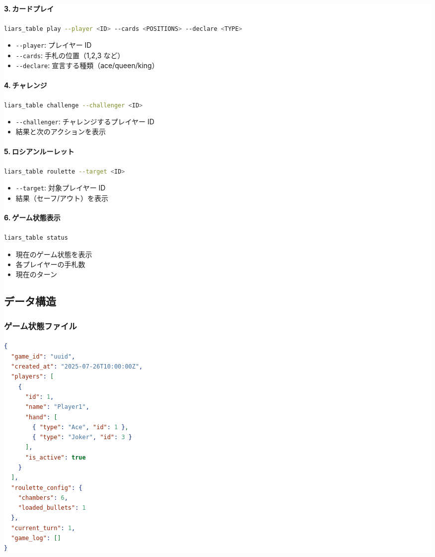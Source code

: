 #### 3. カードプレイ

```bash
liars_table play --player <ID> --cards <POSITIONS> --declare <TYPE>
```

- `--player`: プレイヤー ID
- `--cards`: 手札の位置（1,2,3 など）
- `--declare`: 宣言する種類（ace/queen/king）

#### 4. チャレンジ

```bash
liars_table challenge --challenger <ID>
```

- `--challenger`: チャレンジするプレイヤー ID
- 結果と次のアクションを表示

#### 5. ロシアンルーレット

```bash
liars_table roulette --target <ID>
```

- `--target`: 対象プレイヤー ID
- 結果（セーフ/アウト）を表示

#### 6. ゲーム状態表示

```bash
liars_table status
```

- 現在のゲーム状態を表示
- 各プレイヤーの手札数
- 現在のターン

## データ構造

### ゲーム状態ファイル

```json
{
  "game_id": "uuid",
  "created_at": "2025-07-26T10:00:00Z",
  "players": [
    {
      "id": 1,
      "name": "Player1",
      "hand": [
        { "type": "Ace", "id": 1 },
        { "type": "Joker", "id": 3 }
      ],
      "is_active": true
    }
  ],
  "roulette_config": {
    "chambers": 6,
    "loaded_bullets": 1
  },
  "current_turn": 1,
  "game_log": []
}
```
